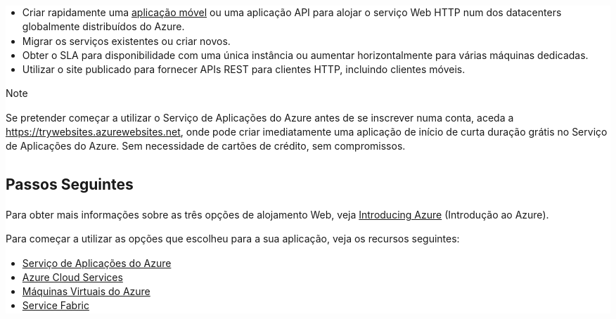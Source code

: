 * Criar rapidamente uma [aplicação móvel](../app-service-mobile/app-service-mobile-value-prop.md) ou uma aplicação API para alojar o serviço Web HTTP num dos datacenters globalmente distribuídos do Azure.
* Migrar os serviços existentes ou criar novos.
* Obter o SLA para disponibilidade com uma única instância ou aumentar horizontalmente para várias máquinas dedicadas.
* Utilizar o site publicado para fornecer APIs REST para clientes HTTP, incluindo clientes móveis.

> [!NOTE]
> Se pretender começar a utilizar o Serviço de Aplicações do Azure antes de se inscrever numa conta, aceda a <a href="https://trywebsites.azurewebsites.net/">https://trywebsites.azurewebsites.net</a>, onde pode criar imediatamente uma aplicação de início de curta duração grátis no Serviço de Aplicações do Azure. Sem necessidade de cartões de crédito, sem compromissos.
> 
> 

## <a id="nextsteps"></a>Passos Seguintes
Para obter mais informações sobre as três opções de alojamento Web, veja [Introducing Azure](../fundamentals-introduction-to-azure.md) (Introdução ao Azure).

Para começar a utilizar as opções que escolheu para a sua aplicação, veja os recursos seguintes:

* [Serviço de Aplicações do Azure](/azure/app-service/)
* [Azure Cloud Services](/azure/cloud-services/)
* [Máquinas Virtuais do Azure](/azure/virtual-machines/)
* [Service Fabric](/azure/service-fabric/)



[Azure App Service]: /azure/app-service/
[Cloud Services]: /azure/cloud-services/
[Virtual Machines]: /azure/virtual-machines/
[Service Fabric]: /azure/service-fabric/
[WebJobs]: http://go.microsoft.com/fwlink/?linkid=390226&clcid=0x409
[Configuring an SSL certificate for an Azure Website]: app-service-web-tutorial-custom-ssl.md
[azurestore]: https://azuremarketplace.microsoft.com/en-us/marketplace/apps
[scripting]: https://azure.microsoft.com/documentation/scripts/?services=web-sites
[dotnet]: https://azure.microsoft.com/develop/net/
[nodejs]: https://azure.microsoft.com/develop/nodejs/
[PHP]: https://azure.microsoft.com/develop/php/
[Python]: https://azure.microsoft.com/develop/python/
[servicebus]: /azure/service-bus/
[sqldatabase]: /azure/sql-database/
[Storage]: /azure/storage/



[ChoicesDiagram]: ./media/choose-web-site-cloud-service-vm/Websites_CloudServices_VMs_3.png

